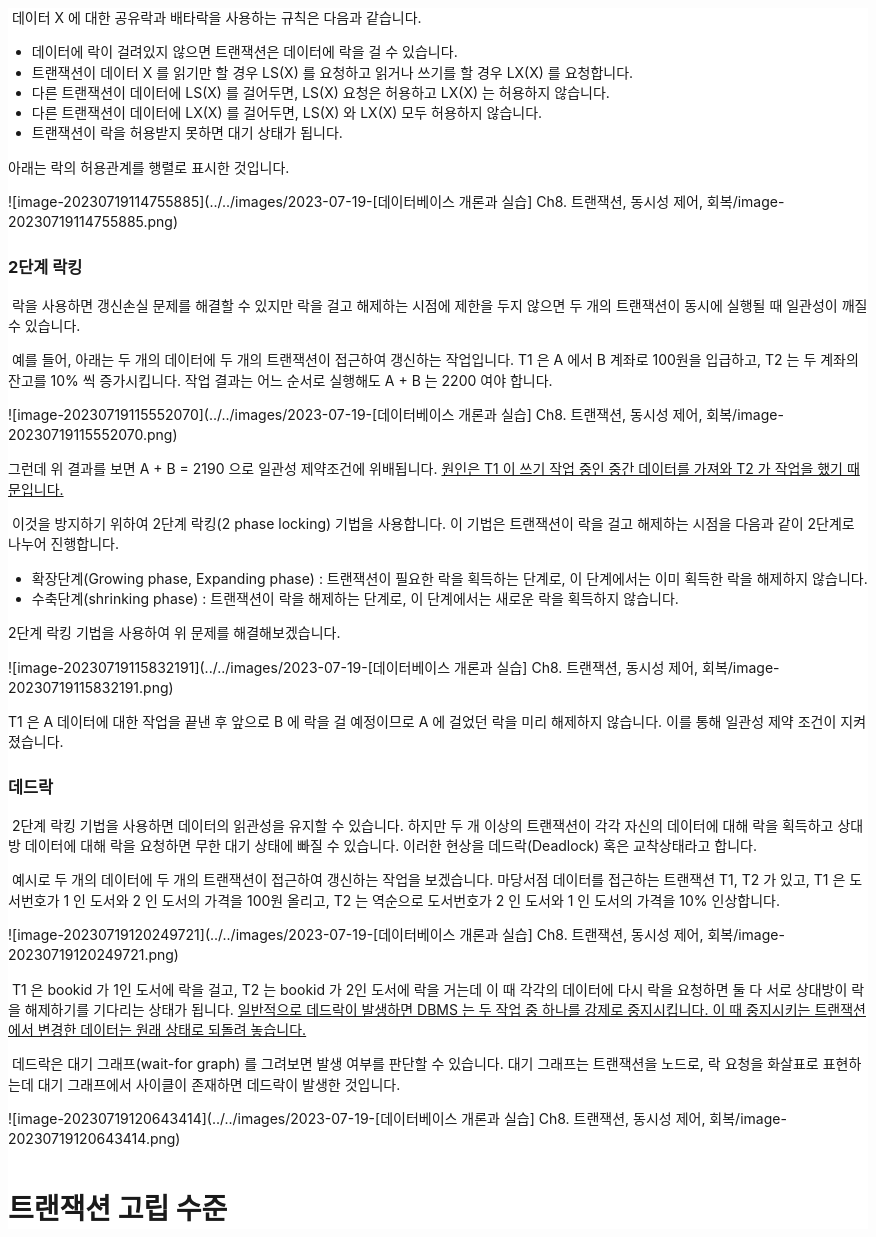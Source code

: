 ​	데이터 X 에 대한 공유락과 배타락을 사용하는 규칙은 다음과 같습니다.

- 데이터에 락이 걸려있지 않으면 트랜잭션은 데이터에 락을 걸 수 있습니다.
- 트랜잭션이 데이터 X 를 읽기만 할 경우 LS(X) 를 요청하고 읽거나 쓰기를 할 경우 LX(X) 를 요청합니다.
- 다른 트랜잭션이 데이터에 LS(X) 를 걸어두면, LS(X) 요청은 허용하고 LX(X) 는 허용하지 않습니다.
- 다른 트랜잭션이 데이터에 LX(X) 를 걸어두면, LS(X) 와 LX(X) 모두 허용하지 않습니다.
- 트랜잭션이 락을 허용받지 못하면 대기 상태가 됩니다.

아래는 락의 허용관계를 행렬로 표시한 것입니다.

![image-20230719114755885](../../images/2023-07-19-[데이터베이스 개론과 실습] Ch8. 트랜잭션, 동시성 제어, 회복/image-20230719114755885.png)

### 2단계 락킹

​	락을 사용하면 갱신손실 문제를 해결할 수 있지만 락을 걸고 해제하는 시점에 제한을 두지 않으면 두 개의 트랜잭션이 동시에 실행될 때 일관성이 깨질 수 있습니다. 

​	예를 들어, 아래는 두 개의 데이터에 두 개의 트랜잭션이 접근하여 갱신하는 작업입니다. T1 은 A 에서 B 계좌로 100원을 입급하고, T2 는 두 계좌의 잔고를 10% 씩 증가시킵니다. 작업 결과는 어느 순서로 실행해도 A + B 는 2200 여야 합니다.

![image-20230719115552070](../../images/2023-07-19-[데이터베이스 개론과 실습] Ch8. 트랜잭션, 동시성 제어, 회복/image-20230719115552070.png)

그런데 위 결과를 보면 A + B = 2190 으로 일관성 제약조건에 위배됩니다. <u>원인은 T1 이 쓰기 작업 중인 중간 데이터를 가져와 T2 가 작업을 했기 때문입니다.</u>

​	이것을 방지하기 위하여 2단계 락킹(2 phase locking) 기법을 사용합니다. 이 기법은 트랜잭션이 락을 걸고 해제하는 시점을 다음과 같이 2단계로 나누어 진행합니다.

- 확장단계(Growing phase, Expanding phase) : 트랜잭션이 필요한 락을 획득하는 단계로, 이 단계에서는 이미 획득한 락을 해제하지 않습니다.
- 수축단계(shrinking phase) : 트랜잭션이 락을 해제하는 단계로, 이 단계에서는 새로운 락을 획득하지 않습니다.

2단계 락킹 기법을 사용하여 위 문제를 해결해보겠습니다.

![image-20230719115832191](../../images/2023-07-19-[데이터베이스 개론과 실습] Ch8. 트랜잭션, 동시성 제어, 회복/image-20230719115832191.png)

T1 은 A 데이터에 대한 작업을 끝낸 후 앞으로 B 에 락을 걸 예정이므로 A 에 걸었던 락을 미리 해제하지 않습니다. 이를 통해 일관성 제약 조건이 지켜졌습니다.

### 데드락

​	2단계 락킹 기법을 사용하면 데이터의 읽관성을 유지할 수 있습니다. 하지만 두 개 이상의 트랜잭션이 각각 자신의 데이터에 대해 락을 획득하고 상대방 데이터에 대해 락을 요청하면 무한 대기 상태에 빠질 수 있습니다. 이러한 현상을 데드락(Deadlock) 혹은 교착상태라고 합니다.

​	예시로 두 개의 데이터에 두 개의 트랜잭션이 접근하여 갱신하는 작업을 보겠습니다. 마당서점 데이터를 접근하는 트랜잭션 T1, T2 가 있고, T1 은 도서번호가 1 인 도서와 2 인 도서의 가격을 100원 올리고, T2 는 역순으로 도서번호가 2 인 도서와 1 인 도서의 가격을 10% 인상합니다.

![image-20230719120249721](../../images/2023-07-19-[데이터베이스 개론과 실습] Ch8. 트랜잭션, 동시성 제어, 회복/image-20230719120249721.png)

​	T1 은 bookid 가 1인 도서에 락을 걸고, T2 는 bookid 가 2인 도서에 락을 거는데 이 때 각각의 데이터에 다시 락을 요청하면 둘 다 서로 상대방이 락을 해제하기를 기다리는 상태가 됩니다. <u>일반적으로 데드락이 발생하면 DBMS 는 두 작업 중 하나를 강제로 중지시킵니다. 이 때 중지시키는 트랜잭션에서 변경한 데이터는 원래 상태로 되돌려 놓습니다.</u>

​	데드락은 대기 그래프(wait-for graph) 를 그려보면 발생 여부를 판단할 수 있습니다. 대기 그래프는 트랜잭션을 노드로, 락 요청을 화살표로 표현하는데 대기 그래프에서 사이클이 존재하면 데드락이 발생한 것입니다.

![image-20230719120643414](../../images/2023-07-19-[데이터베이스 개론과 실습] Ch8. 트랜잭션, 동시성 제어, 회복/image-20230719120643414.png)

# 트랜잭션 고립 수준
